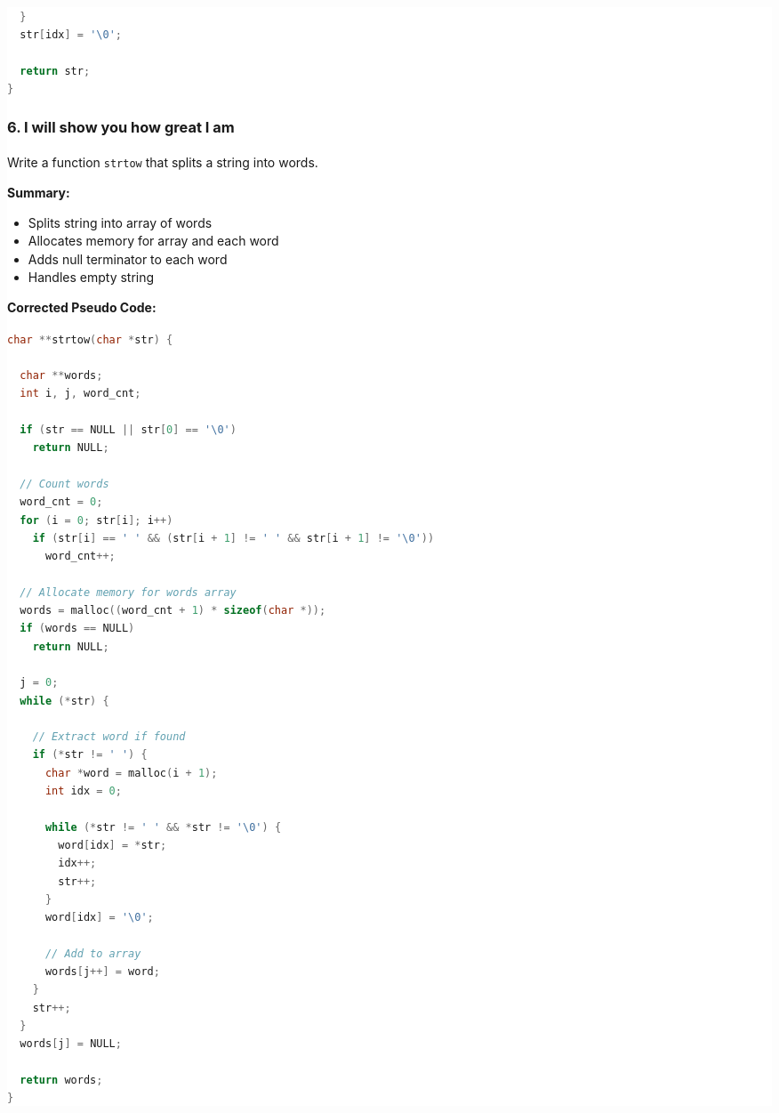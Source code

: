 ```c
  }
  str[idx] = '\0';

  return str;
}
```

### 6. I will show you how great I am 

Write a function `strtow` that splits a string into words.

**Summary:**

- Splits string into array of words
- Allocates memory for array and each word  
- Adds null terminator to each word
- Handles empty string

**Corrected Pseudo Code:**

```c
char **strtow(char *str) {
  
  char **words;
  int i, j, word_cnt;

  if (str == NULL || str[0] == '\0')
    return NULL;

  // Count words
  word_cnt = 0;
  for (i = 0; str[i]; i++)
    if (str[i] == ' ' && (str[i + 1] != ' ' && str[i + 1] != '\0'))
      word_cnt++;

  // Allocate memory for words array
  words = malloc((word_cnt + 1) * sizeof(char *));
  if (words == NULL)
    return NULL;

  j = 0;
  while (*str) {

    // Extract word if found
    if (*str != ' ') {
      char *word = malloc(i + 1); 
      int idx = 0;

      while (*str != ' ' && *str != '\0') {
        word[idx] = *str;
        idx++;
        str++;  
      }
      word[idx] = '\0';

      // Add to array
      words[j++] = word;
    }
    str++;
  }  
  words[j] = NULL;

  return words;
}
```

